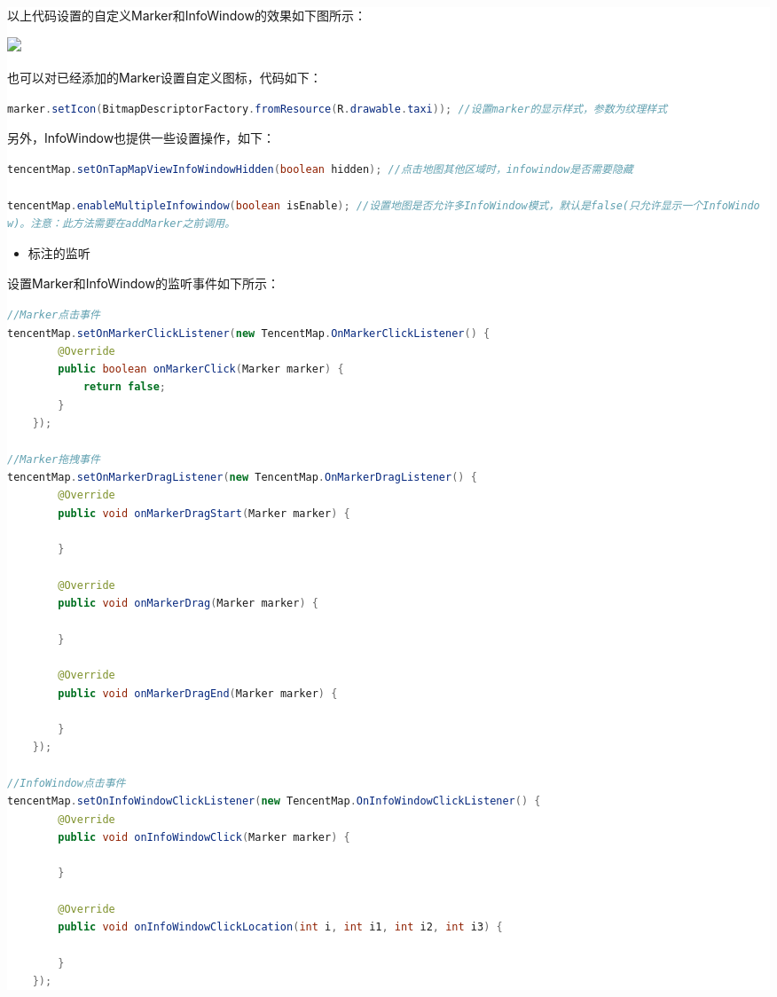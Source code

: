 以上代码设置的自定义Marker和InfoWindow的效果如下图所示：

<img src="https://i.imgur.com/xB7AGLM.jpg" width="300">

也可以对已经添加的Marker设置自定义图标，代码如下：

```java
marker.setIcon(BitmapDescriptorFactory.fromResource(R.drawable.taxi)); //设置marker的显示样式，参数为纹理样式
```

另外，InfoWindow也提供一些设置操作，如下：

```java
tencentMap.setOnTapMapViewInfoWindowHidden(boolean hidden); //点击地图其他区域时，infowindow是否需要隐藏

tencentMap.enableMultipleInfowindow(boolean isEnable); //设置地图是否允许多InfoWindow模式，默认是false(只允许显示一个InfoWindow)。注意：此方法需要在addMarker之前调用。	
```

- 标注的监听

设置Marker和InfoWindow的监听事件如下所示：

```java
//Marker点击事件
tencentMap.setOnMarkerClickListener(new TencentMap.OnMarkerClickListener() {
        @Override
        public boolean onMarkerClick(Marker marker) {
            return false;
        }
    });

//Marker拖拽事件
tencentMap.setOnMarkerDragListener(new TencentMap.OnMarkerDragListener() {
        @Override
        public void onMarkerDragStart(Marker marker) {
            
        }

        @Override
        public void onMarkerDrag(Marker marker) {

        }

        @Override
        public void onMarkerDragEnd(Marker marker) {

        }
    });

//InfoWindow点击事件
tencentMap.setOnInfoWindowClickListener(new TencentMap.OnInfoWindowClickListener() {
        @Override
        public void onInfoWindowClick(Marker marker) {

        }

        @Override
        public void onInfoWindowClickLocation(int i, int i1, int i2, int i3) {

        }
    });
```
